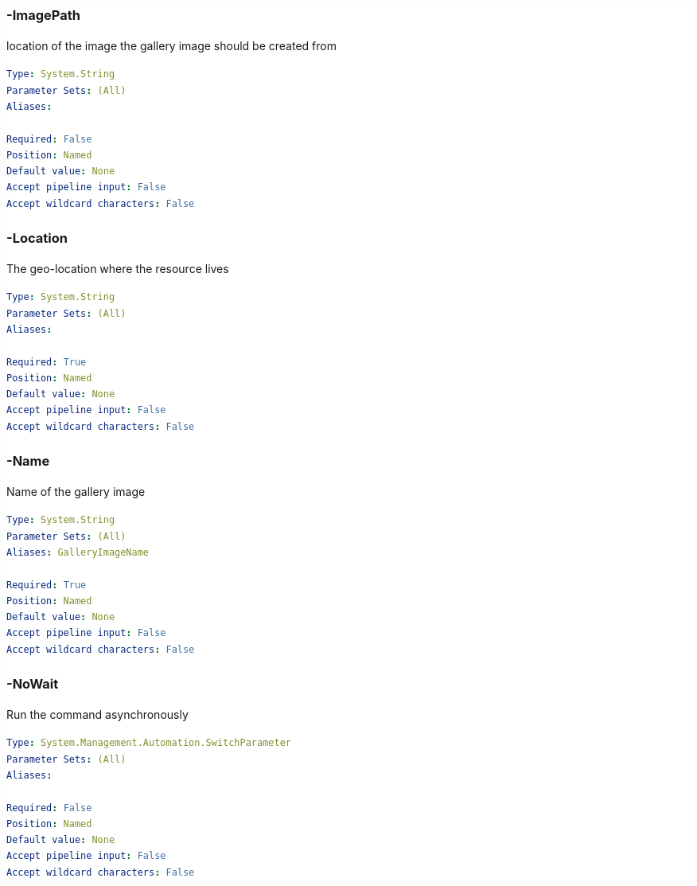 ### -ImagePath
location of the image the gallery image should be created from

```yaml
Type: System.String
Parameter Sets: (All)
Aliases:

Required: False
Position: Named
Default value: None
Accept pipeline input: False
Accept wildcard characters: False
```

### -Location
The geo-location where the resource lives

```yaml
Type: System.String
Parameter Sets: (All)
Aliases:

Required: True
Position: Named
Default value: None
Accept pipeline input: False
Accept wildcard characters: False
```

### -Name
Name of the gallery image

```yaml
Type: System.String
Parameter Sets: (All)
Aliases: GalleryImageName

Required: True
Position: Named
Default value: None
Accept pipeline input: False
Accept wildcard characters: False
```

### -NoWait
Run the command asynchronously

```yaml
Type: System.Management.Automation.SwitchParameter
Parameter Sets: (All)
Aliases:

Required: False
Position: Named
Default value: None
Accept pipeline input: False
Accept wildcard characters: False
```
